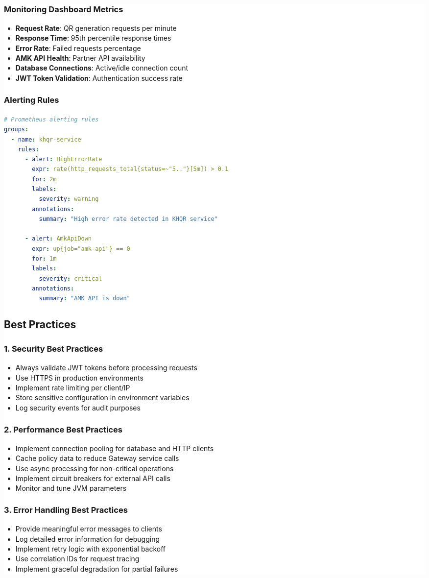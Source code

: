 ### Monitoring Dashboard Metrics

- **Request Rate**: QR generation requests per minute
- **Response Time**: 95th percentile response times
- **Error Rate**: Failed requests percentage
- **AMK API Health**: Partner API availability
- **Database Connections**: Active/idle connection count
- **JWT Token Validation**: Authentication success rate

### Alerting Rules

```yaml
# Prometheus alerting rules
groups:
  - name: khqr-service
    rules:
      - alert: HighErrorRate
        expr: rate(http_requests_total{status=~"5.."}[5m]) > 0.1
        for: 2m
        labels:
          severity: warning
        annotations:
          summary: "High error rate detected in KHQR service"
          
      - alert: AmkApiDown
        expr: up{job="amk-api"} == 0
        for: 1m
        labels:
          severity: critical
        annotations:
          summary: "AMK API is down"
```

## Best Practices

### 1. Security Best Practices
- Always validate JWT tokens before processing requests
- Use HTTPS in production environments
- Implement rate limiting per client/IP
- Store sensitive configuration in environment variables
- Log security events for audit purposes

### 2. Performance Best Practices
- Implement connection pooling for database and HTTP clients
- Cache policy data to reduce Gateway service calls
- Use async processing for non-critical operations
- Implement circuit breakers for external API calls
- Monitor and tune JVM parameters

### 3. Error Handling Best Practices
- Provide meaningful error messages to clients
- Log detailed error information for debugging
- Implement retry logic with exponential backoff
- Use correlation IDs for request tracing
- Implement graceful degradation for partial failures
